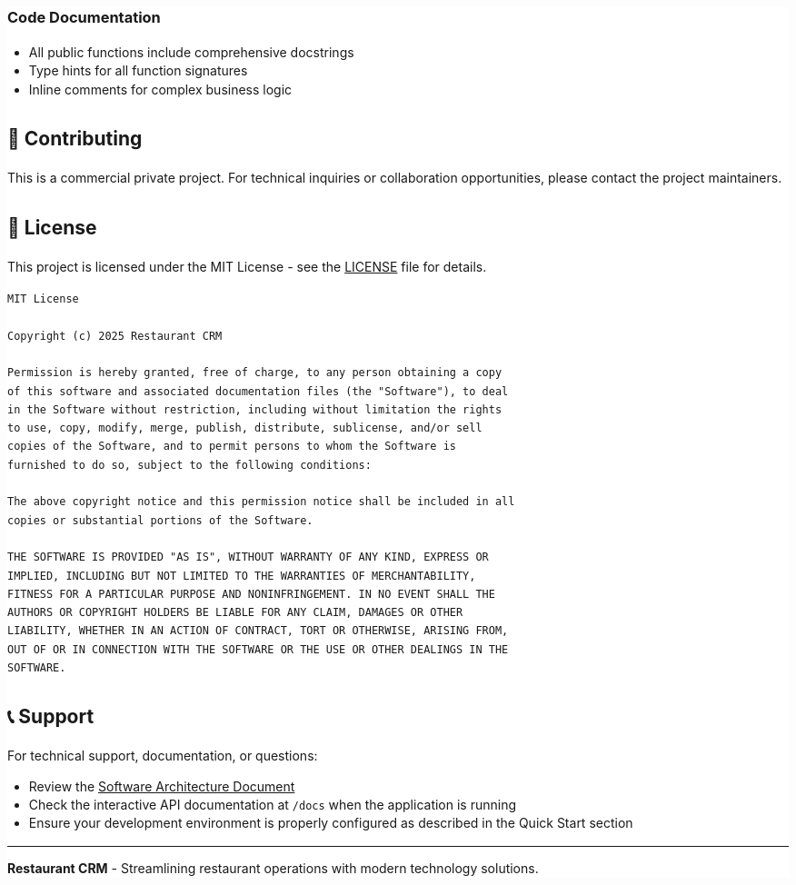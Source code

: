 ### Code Documentation
- All public functions include comprehensive docstrings
- Type hints for all function signatures
- Inline comments for complex business logic

## 🤝 Contributing

This is a commercial private project. For technical inquiries or collaboration opportunities, please contact the project maintainers.

## 📄 License

This project is licensed under the MIT License - see the [LICENSE](LICENSE) file for details.

```
MIT License

Copyright (c) 2025 Restaurant CRM

Permission is hereby granted, free of charge, to any person obtaining a copy
of this software and associated documentation files (the "Software"), to deal
in the Software without restriction, including without limitation the rights
to use, copy, modify, merge, publish, distribute, sublicense, and/or sell
copies of the Software, and to permit persons to whom the Software is
furnished to do so, subject to the following conditions:

The above copyright notice and this permission notice shall be included in all
copies or substantial portions of the Software.

THE SOFTWARE IS PROVIDED "AS IS", WITHOUT WARRANTY OF ANY KIND, EXPRESS OR
IMPLIED, INCLUDING BUT NOT LIMITED TO THE WARRANTIES OF MERCHANTABILITY,
FITNESS FOR A PARTICULAR PURPOSE AND NONINFRINGEMENT. IN NO EVENT SHALL THE
AUTHORS OR COPYRIGHT HOLDERS BE LIABLE FOR ANY CLAIM, DAMAGES OR OTHER
LIABILITY, WHETHER IN AN ACTION OF CONTRACT, TORT OR OTHERWISE, ARISING FROM,
OUT OF OR IN CONNECTION WITH THE SOFTWARE OR THE USE OR OTHER DEALINGS IN THE
SOFTWARE.
```

## 📞 Support

For technical support, documentation, or questions:
- Review the [Software Architecture Document](docs/software-architecture.md)
- Check the interactive API documentation at `/docs` when the application is running
- Ensure your development environment is properly configured as described in the Quick Start section

---

**Restaurant CRM** - Streamlining restaurant operations with modern technology solutions.